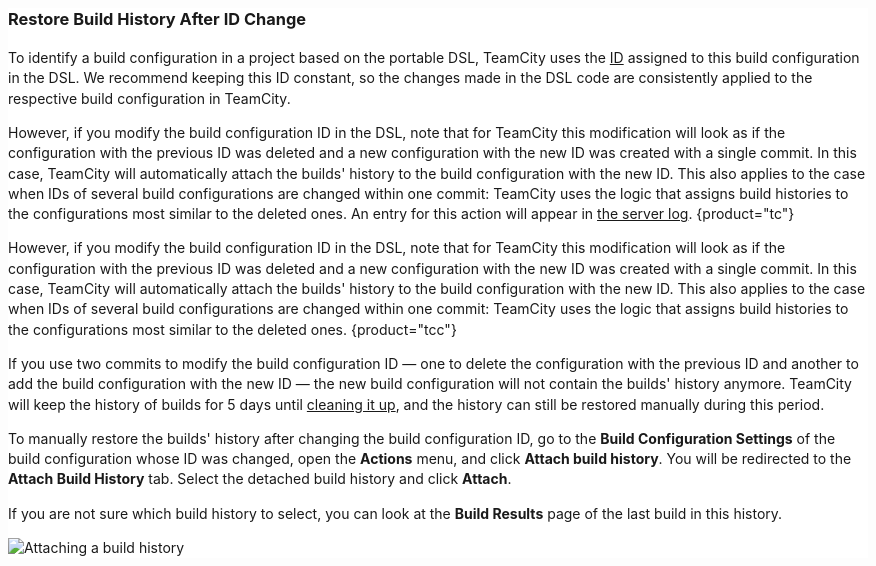 ### Restore Build History After ID Change

To identify a build configuration in a project based on the portable DSL, TeamCity uses the [ID](#id-or-name) assigned to this build configuration in the DSL. 
We recommend keeping this ID constant, so the changes made in the DSL code are consistently applied to the respective build configuration in TeamCity.

However, if you modify the build configuration ID in the DSL,
note that for TeamCity this modification will look as if the configuration with the previous ID was deleted
and a new configuration with the new ID was created with a single commit.
In this case, TeamCity will automatically attach the builds' history to the build configuration with the new ID. 
This also applies to the case when IDs of several build configurations are changed within one commit:
TeamCity uses the logic that assigns build histories to the configurations most similar to the deleted ones. 
An entry for this action will appear in [the server log](teamcity-monitoring-and-diagnostics.md#Server+Logs). 
{product="tc"}

However, if you modify the build configuration ID in the DSL,
note that for TeamCity this modification will look as if the configuration with the previous ID was deleted
and a new configuration with the new ID was created with a single commit.
In this case, TeamCity will automatically attach the builds' history to the build configuration with the new ID.
This also applies to the case when IDs of several build configurations are changed within one commit:
TeamCity uses the logic that assigns build histories to the configurations most similar to the deleted ones.
{product="tcc"}

If you use two commits to modify the build configuration ID — 
one to delete the configuration with the previous ID and another to add the build configuration with the new ID — 
the new build configuration will not contain the builds' history anymore. 
TeamCity will keep the history of builds for 5 days until [cleaning it up](teamcity-data-clean-up.md), and the history can still be restored manually during this period.

To manually restore the builds' history after changing the build configuration ID, 
go to the __Build Configuration Settings__ of the build configuration whose ID was changed, 
open the __Actions__ menu, and click __Attach build history__. 
You will be redirected to the __Attach Build History__ tab. 
Select the detached build history and click __Attach__.

<tip>

If you are not sure which build history to select, you can look at the __Build Results__ page of the last build in this history.

</tip>

<img src="attach-build-history.png" width="750" alt="Attaching a build history"/>
